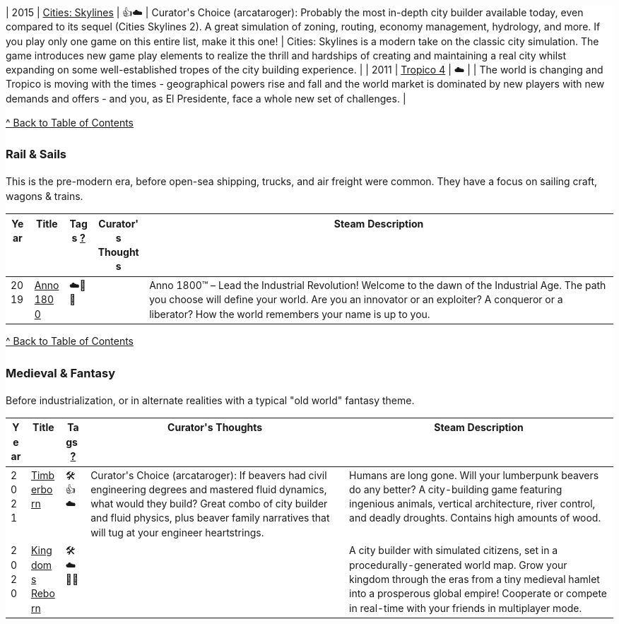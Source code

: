 | 2015 | [Cities: Skylines](https://store.steampowered.com/app/255710/Cities_Skylines/)                                        | 👍☁️                                    | Curator's Choice (arcataroger): Probably the most in-depth city builder available today, even compared to its sequel (Cities Skylines 2). A great simulation of zoning, routing, economy management, hydrology, and more. If you play only one game on this entire list, make it this one! | Cities: Skylines is a modern take on the classic city simulation. The game introduces new game play elements to realize the thrill and hardships of creating and maintaining a real city whilst expanding on some well-established tropes of the city building experience.                            |
| 2011 | [Tropico 4](https://store.steampowered.com/app/57690/Tropico_4/?curator_clanid=34422534)                              | ☁️                                      |                                                                                                                                                                                                                                                                                            | The world is changing and Tropico is moving with the times - geographical powers rise and fall and the world market is dominated by new players with new demands and offers - and you, as El Presidente, face a whole new set of challenges.                                                          |

[^ Back to Table of Contents](#table-of-contents)

### Rail & Sails

This is the pre-modern era, before open-sea shipping, trucks, and air freight were common. They have a focus on sailing craft, wagons & trains.

| Year | Title                                                             | Tags&nbsp;[?](#ratings--tags-explained) | Curator's Thoughts | Steam Description                                                                                                                                                                                                                                     |
|------|-------------------------------------------------------------------|-----------------------------------------|--------------------|-------------------------------------------------------------------------------------------------------------------------------------------------------------------------------------------------------------------------------------------------------|
| 2019 | [Anno 1800](https://store.steampowered.com/app/916440/Anno_1800/) | ☁️👥🥊                                  |                    | Anno 1800™ – Lead the Industrial Revolution! Welcome to the dawn of the Industrial Age. The path you choose will define your world. Are you an innovator or an exploiter? A conqueror or a liberator? How the world remembers your name is up to you. |

[^ Back to Table of Contents](#table-of-contents)

### Medieval & Fantasy

Before industrialization, or in alternate realities with a typical "old world" fantasy theme.

| Year | Title                                                                                                | Tags&nbsp;[?](#ratings--tags-explained) | Curator's Thoughts                                                                                                                                                                                                                                     | Steam Description                                                                                                                                                                                                                                           |
|------|------------------------------------------------------------------------------------------------------|-----------------------------------------|--------------------------------------------------------------------------------------------------------------------------------------------------------------------------------------------------------------------------------------------------------|-------------------------------------------------------------------------------------------------------------------------------------------------------------------------------------------------------------------------------------------------------------|
| 2021 | [Timberborn](https://store.steampowered.com/app/1062090/Timberborn/)                                 | 🛠️👍☁️                                 | Curator's Choice (arcataroger): If beavers had civil engineering degrees and mastered fluid dynamics, what would they build? Great combo of city builder and fluid physics, plus beaver family narratives that will tug at your engineer heartstrings. | Humans are long gone. Will your lumberpunk beavers do any better? A city-building game featuring ingenious animals, vertical architecture, river control, and deadly droughts. Contains high amounts of wood.                                               |
| 2020 | [Kingdoms Reborn](https://store.steampowered.com/app/1307890/Kingdoms_Reborn/)                       | 🛠️☁️👥🥊                               |                                                                                                                                                                                                                                                        | A city builder with simulated citizens, set in a procedurally-generated world map. Grow your kingdom through the eras from a tiny medieval hamlet into a prosperous global empire! Cooperate or compete in real-time with your friends in multiplayer mode. |